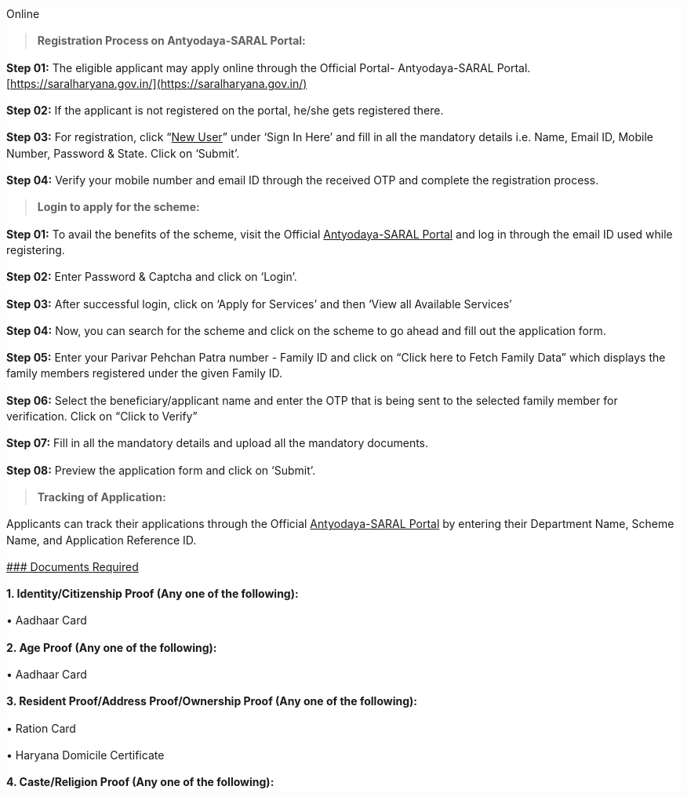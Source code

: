 Online

> **Registration Process on Antyodaya-SARAL Portal:**

**Step 01:** The eligible applicant may apply online through the Official Portal- Antyodaya-SARAL Portal. [https://saralharyana.gov.in/](https://saralharyana.gov.in/)﻿

**Step 02:** If the applicant is not registered on the portal, he/she gets registered there.

**Step 03:** For registration, click “[New User](https://saralharyana.gov.in/citizenRegistration.html)” under ‘Sign In Here’ and fill in all the mandatory details i.e. Name, Email ID, Mobile Number, Password & State. Click on ‘Submit’.

**Step 04:** Verify your mobile number and email ID through the received OTP and complete the registration process.

> **Login to apply for the scheme:**

**Step 01:** To avail the benefits of the scheme, visit the Official [Antyodaya-SARAL Portal](https://saralharyana.gov.in/) and log in through the email ID used while registering.

**Step 02:** Enter Password & Captcha and click on ‘Login’.

**Step 03:** After successful login, click on ‘Apply for Services’ and then ‘View all Available Services’

**Step 04:** Now, you can search for the scheme and click on the scheme to go ahead and fill out the application form.

**Step 05:** Enter your Parivar Pehchan Patra number - Family ID and click on “Click here to Fetch Family Data” which displays the family members registered under the given Family ID.

**Step 06:** Select the beneficiary/applicant name and enter the OTP that is being sent to the selected family member for verification. Click on “Click to Verify”

**Step 07:** Fill in all the mandatory details and upload all the mandatory documents.

**Step 08:** Preview the application form and click on ‘Submit’.

> **Tracking of Application:**

Applicants can track their applications through the Official [Antyodaya-SARAL Portal](https://status.saralharyana.nic.in/) by entering their Department Name, Scheme Name, and Application Reference ID.

[### Documents Required](https://www.myscheme.gov.in/schemes/siupd#documents-required)

**1\. Identity/Citizenship Proof (Any one of the following):**

• Aadhaar Card

**2\. Age Proof (Any one of the following):**

• Aadhaar Card

**3\. Resident Proof/Address Proof/Ownership Proof (Any one of the following):**

• Ration Card

• Haryana Domicile Certificate

**4\. Caste/Religion Proof (Any one of the following):**
